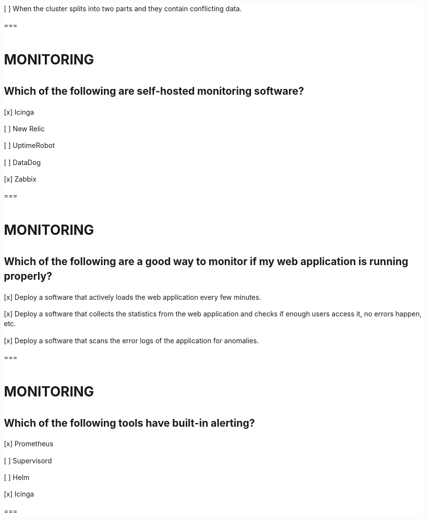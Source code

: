 [ ] When the cluster splits into two parts and they contain conflicting data.

===

# MONITORING

## Which of the following are self-hosted monitoring software?

[x] Icinga

[ ] New Relic

[ ] UptimeRobot

[ ] DataDog

[x] Zabbix

===

# MONITORING

## Which of the following are a good way to monitor if my web application is running properly?

[x] Deploy a software that actively loads the web application every few minutes.

[x] Deploy a software that collects the statistics from the web application and checks if enough users access it, no errors happen, etc.

[x] Deploy a software that scans the error logs of the application for anomalies.

===

# MONITORING

## Which of the following tools have built-in alerting?

[x] Prometheus

[ ] Supervisord

[ ] Helm

[x] Icinga

===

